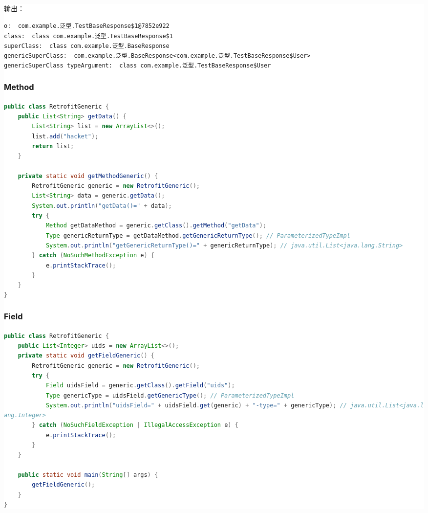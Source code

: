 输出：

```
o:  com.example.泛型.TestBaseResponse$1@7852e922
class:  class com.example.泛型.TestBaseResponse$1
superClass:  class com.example.泛型.BaseResponse
genericSuperClass:  com.example.泛型.BaseResponse<com.example.泛型.TestBaseResponse$User>
genericSuperClass typeArgument:  class com.example.泛型.TestBaseResponse$User
```

### Method

```java
public class RetrofitGeneric {
    public List<String> getData() {
        List<String> list = new ArrayList<>();
        list.add("hacket");
        return list;
    }

    private static void getMethodGeneric() {
        RetrofitGeneric generic = new RetrofitGeneric();
        List<String> data = generic.getData();
        System.out.println("getData()=" + data);
        try {
            Method getDataMethod = generic.getClass().getMethod("getData");
            Type genericReturnType = getDataMethod.getGenericReturnType(); // ParameterizedTypeImpl
            System.out.println("getGenericReturnType()=" + genericReturnType); // java.util.List<java.lang.String>
        } catch (NoSuchMethodException e) {
            e.printStackTrace();
        }
    }
}
```

### Field

```java
public class RetrofitGeneric {
    public List<Integer> uids = new ArrayList<>();
    private static void getFieldGeneric() {
        RetrofitGeneric generic = new RetrofitGeneric();
        try {
            Field uidsField = generic.getClass().getField("uids");
            Type genericType = uidsField.getGenericType(); // ParameterizedTypeImpl
            System.out.println("uidsField=" + uidsField.get(generic) + "-type=" + genericType); // java.util.List<java.lang.Integer>
        } catch (NoSuchFieldException | IllegalAccessException e) {
            e.printStackTrace();
        }
    }

    public static void main(String[] args) {
        getFieldGeneric();
    }
}
```
